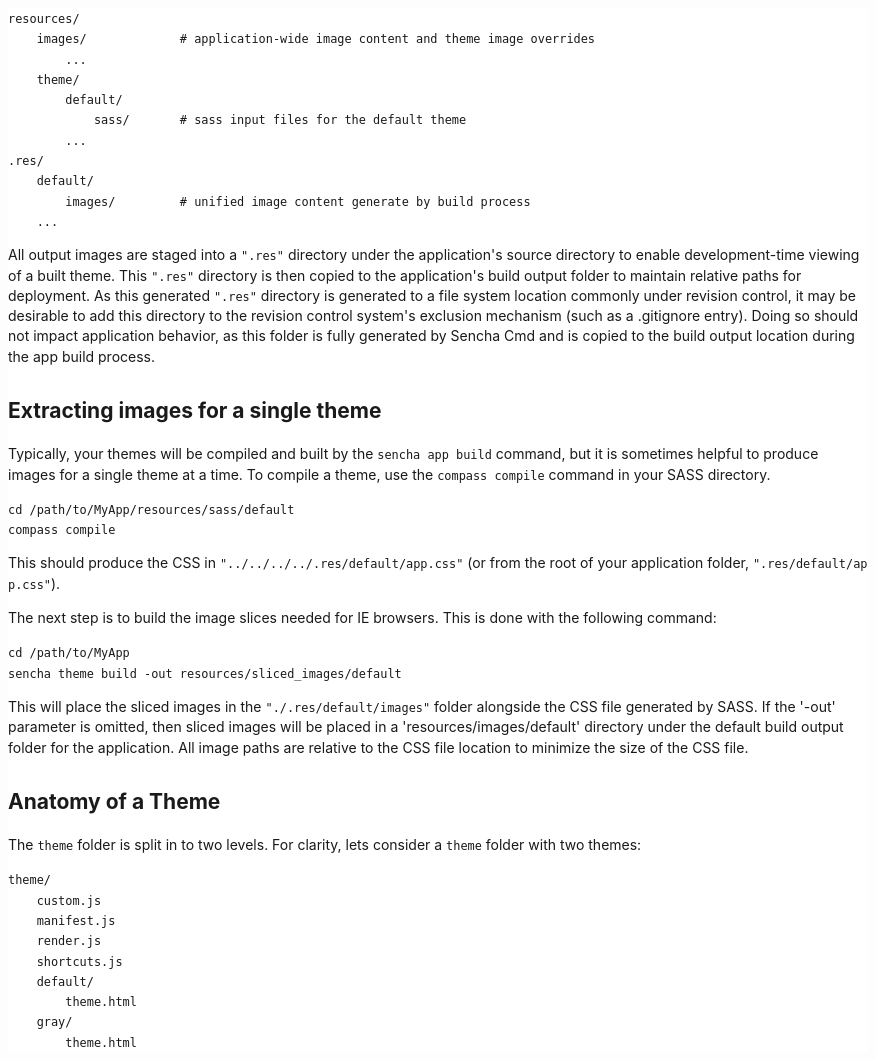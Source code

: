     resources/              
        images/             # application-wide image content and theme image overrides
            ...             
        theme/              
            default/         
                sass/       # sass input files for the default theme
            ...             
    .res/                    
        default/             
            images/         # unified image content generate by build process
        ...                 

All output images are staged into a `".res"` directory under the application's source directory
to enable development-time viewing of a built theme. This `".res"` directory is then 
copied to the application's build output folder to maintain relative paths for 
deployment. As this generated `".res"` directory is generated to a file system location 
commonly under revision control, it may be desirable to add this directory to the revision 
control system's exclusion mechanism (such as a .gitignore entry).  Doing so should not 
impact application behavior, as this folder is fully generated by Sencha Cmd and is copied 
to the build  output location during the app build process. 

## Extracting images for a single theme

Typically, your themes will be compiled and built by the `sencha app build` command, but
it is sometimes helpful to produce images for a single theme at a time. To compile a theme, 
use the `compass compile` command in your SASS directory.

    cd /path/to/MyApp/resources/sass/default
    compass compile

This should produce the CSS in `"../../../../.res/default/app.css"` (or from the root of your
application folder, `".res/default/app.css"`).

The next step is to build the image slices needed for IE browsers. This is done with the
following command:

    cd /path/to/MyApp
    sencha theme build -out resources/sliced_images/default

This will place the sliced images in the `"./.res/default/images"` folder alongside the
CSS file generated by SASS. If the '-out' parameter is omitted, then sliced images will be placed
in a 'resources/images/default' directory under the default build output folder for the 
application. All image paths are relative to the CSS file location to minimize the size 
of the CSS file.

## Anatomy of a Theme

The `theme` folder is split in to two levels. For clarity, lets consider a `theme` folder
with two themes:

    theme/
        custom.js
        manifest.js
        render.js
        shortcuts.js
        default/
            theme.html
        gray/
            theme.html

